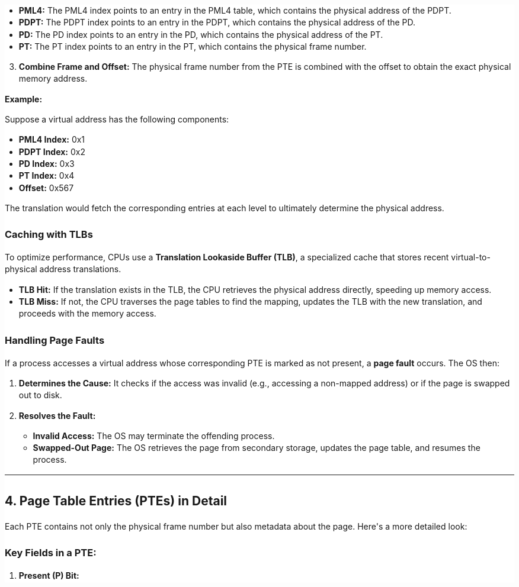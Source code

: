    - **PML4:** The PML4 index points to an entry in the PML4 table, which contains the physical address of the PDPT.
   - **PDPT:** The PDPT index points to an entry in the PDPT, which contains the physical address of the PD.
   - **PD:** The PD index points to an entry in the PD, which contains the physical address of the PT.
   - **PT:** The PT index points to an entry in the PT, which contains the physical frame number.
3. **Combine Frame and Offset:** The physical frame number from the PTE is combined with the offset to obtain the exact physical memory address.

**Example:**

Suppose a virtual address has the following components:

- **PML4 Index:** 0x1
- **PDPT Index:** 0x2
- **PD Index:** 0x3
- **PT Index:** 0x4
- **Offset:** 0x567

The translation would fetch the corresponding entries at each level to ultimately determine the physical address.

### **Caching with TLBs**

To optimize performance, CPUs use a **Translation Lookaside Buffer (TLB)**, a specialized cache that stores recent virtual-to-physical address translations.

- **TLB Hit:** If the translation exists in the TLB, the CPU retrieves the physical address directly, speeding up memory access.
- **TLB Miss:** If not, the CPU traverses the page tables to find the mapping, updates the TLB with the new translation, and proceeds with the memory access.

### **Handling Page Faults**

If a process accesses a virtual address whose corresponding PTE is marked as not present, a **page fault** occurs. The OS then:

1. **Determines the Cause:** It checks if the access was invalid (e.g., accessing a non-mapped address) or if the page is swapped out to disk.
2. **Resolves the Fault:**

   - **Invalid Access:** The OS may terminate the offending process.
   - **Swapped-Out Page:** The OS retrieves the page from secondary storage, updates the page table, and resumes the process.

---

## **4. Page Table Entries (PTEs) in Detail**

Each PTE contains not only the physical frame number but also metadata about the page. Here's a more detailed look:

### **Key Fields in a PTE:**

1. **Present (P) Bit:**
